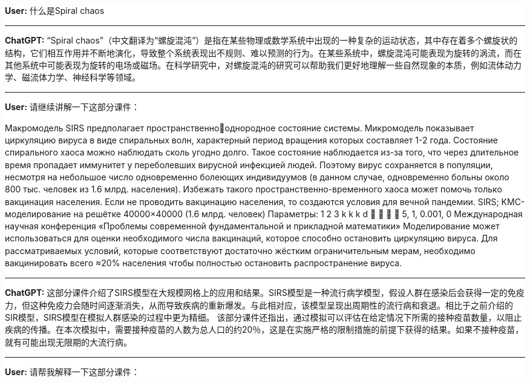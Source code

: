 
**User:**
什么是Spiral chaos

---

**ChatGPT:**
“Spiral chaos”（中文翻译为“螺旋混沌”）是指在某些物理或数学系统中出现的一种复杂的运动状态，其中存在着多个螺旋状的结构，它们相互作用并不断地演化，导致整个系统表现出不规则、难以预测的行为。在某些系统中，螺旋混沌可能表现为旋转的涡流，而在其他系统中可能表现为旋转的电场或磁场。在科学研究中，对螺旋混沌的研究可以帮助我们更好地理解一些自然现象的本质，例如流体动力学、磁流体力学、神经科学等领域。

---

**User:**
请继续讲解一下这部分课件：

Макромодель SIRS предполагает пространственнооднородное состояние системы. Микромодель
показывает циркуляцию вируса в виде спиральных
волн, характерный период вращения которых
составляет 1-2 года. Состояние спирального хаоса
можно наблюдать сколь угодно долго. Такое состояние
наблюдается из-за того, что через длительное время
пропадает иммунитет у переболевших вирусной
инфекцией людей. Поэтому вирус сохраняется в
популяции, несмотря на небольшое число
одновременно болеющих индивидуумов (в данном
случае, одновременно больны около 800 тыс. человек
из 1.6 млрд. населения). Избежать такого
пространственно-временного хаоса может помочь
только вакцинация населения. Если не проводить
вакцинацию населения, то создаются условия для
вечной пандемии.
SIRS; KMС-моделирование на решётке 40000×40000 (1.6 млрд. человек)
Параметры: 
1 2 3 k k k d     5, 1, 0.001, 0
Международная научная конференция
«Проблемы современной фундаментальной и прикладной математики»
Моделирование может использоваться для оценки необходимого числа вакцинаций, которое
способно остановить циркуляцию вируса. Для рассматриваемых условий, которые соответствуют
достаточно жёстким ограничительным мерам, необходимо вакцинировать всего ≈20% населения
чтобы полностью остановить распространение вируса.

---

**ChatGPT:**
这部分课件介绍了SIRS模型在大规模网格上的应用和结果。SIRS模型是一种流行病学模型，假设人群在感染后会获得一定的免疫力，但这种免疫力会随时间逐渐消失，从而导致疾病的重新爆发。与此相对应，该模型呈现出周期性的流行病和衰退。相比于之前介绍的SIR模型，SIRS模型在模拟人群感染的过程中更为精细。
该部分课件还指出，通过模拟可以评估在给定情况下所需的接种疫苗数量，以阻止疾病的传播。在本次模拟中，需要接种疫苗的人数为总人口的约20％，这是在实施严格的限制措施的前提下获得的结果。如果不接种疫苗，就有可能出现无限期的大流行病。

---

**User:**
请帮我解释一下这部分课件：
